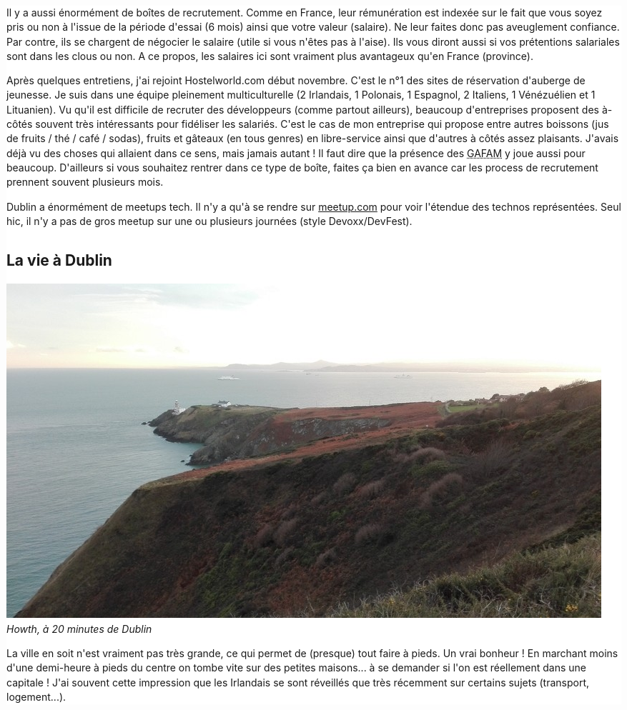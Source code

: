 Il y a aussi énormément de boîtes de recrutement. Comme en France, leur rémunération est indexée sur le fait que vous soyez pris ou non à l'issue de la période d'essai (6 mois) ainsi que votre valeur (salaire). Ne leur faites donc pas aveuglement confiance. Par contre, ils se chargent de négocier le salaire (utile si vous n'êtes pas à l'aise). Ils vous diront aussi si vos prétentions salariales sont dans les clous ou non. A ce propos, les salaires ici sont vraiment plus avantageux qu'en France (province).

Après quelques entretiens, j'ai rejoint Hostelworld.com début novembre. C'est le n°1 des sites de réservation d'auberge de jeunesse. Je suis dans une équipe pleinement multiculturelle (2 Irlandais, 1 Polonais, 1 Espagnol, 2 Italiens, 1 Vénézuélien et 1 Lituanien). Vu qu'il est difficile de recruter des développeurs (comme partout ailleurs), beaucoup d'entreprises proposent des à-côtés souvent très intéressants pour fidéliser les salariés. C'est le cas de mon entreprise qui propose entre autres boissons (jus de fruits / thé / café / sodas), fruits et gâteaux (en tous genres) en libre-service ainsi que d'autres à côtés assez plaisants. J'avais déjà vu des choses qui allaient dans ce sens, mais jamais autant ! Il faut dire que la présence des <abbr title="Google Apple Facebook Amazon Microsoft">GAFAM</abbr> y joue aussi pour beaucoup. D'ailleurs si vous souhaitez rentrer dans ce type de boîte, faites ça bien en avance car les process de recrutement prennent souvent plusieurs mois.

Dublin a énormément de meetups tech. Il n'y a qu'à se rendre sur [meetup.com](https://www.meetup.com/cities/ie/dublin/tech/) pour voir l'étendue des technos représentées. Seul hic, il n'y a pas de gros meetup sur une ou plusieurs journées (style Devoxx/DevFest).


## La vie à Dublin

![Howth](./howth.jpg)
*Howth, à 20 minutes de Dublin*

La ville en soit n'est vraiment pas très grande, ce qui permet de (presque) tout faire à pieds. Un vrai bonheur ! En marchant moins d'une demi-heure à pieds du centre on tombe vite sur des petites maisons... à se demander si l'on est réellement dans une capitale ! J'ai souvent cette impression que les Irlandais se sont réveillés que très récemment sur certains sujets (transport, logement...).
